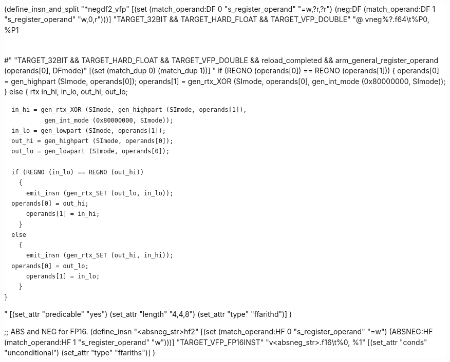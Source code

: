 (define_insn_and_split "*negdf2_vfp"
  [(set (match_operand:DF	  0 "s_register_operand" "=w,?r,?r")
	(neg:DF (match_operand:DF 1 "s_register_operand" "w,0,r")))]
  "TARGET_32BIT && TARGET_HARD_FLOAT && TARGET_VFP_DOUBLE"
  "@
   vneg%?.f64\\t%P0, %P1
   #
   #"
  "TARGET_32BIT && TARGET_HARD_FLOAT && TARGET_VFP_DOUBLE && reload_completed
   && arm_general_register_operand (operands[0], DFmode)"
  [(set (match_dup 0) (match_dup 1))]
  "
  if (REGNO (operands[0]) == REGNO (operands[1]))
    {
      operands[0] = gen_highpart (SImode, operands[0]);
      operands[1] = gen_rtx_XOR (SImode, operands[0],
				 gen_int_mode (0x80000000, SImode));
    }
  else
    {
      rtx in_hi, in_lo, out_hi, out_lo;

      in_hi = gen_rtx_XOR (SImode, gen_highpart (SImode, operands[1]),
			   gen_int_mode (0x80000000, SImode));
      in_lo = gen_lowpart (SImode, operands[1]);
      out_hi = gen_highpart (SImode, operands[0]);
      out_lo = gen_lowpart (SImode, operands[0]);

      if (REGNO (in_lo) == REGNO (out_hi))
        {
          emit_insn (gen_rtx_SET (out_lo, in_lo));
	  operands[0] = out_hi;
          operands[1] = in_hi;
        }
      else
        {
          emit_insn (gen_rtx_SET (out_hi, in_hi));
	  operands[0] = out_lo;
          operands[1] = in_lo;
        }
    }
  "
  [(set_attr "predicable" "yes")
   (set_attr "length" "4,4,8")
   (set_attr "type" "ffarithd")]
)

;; ABS and NEG for FP16.
(define_insn "<absneg_str>hf2"
  [(set (match_operand:HF 0 "s_register_operand" "=w")
    (ABSNEG:HF (match_operand:HF 1 "s_register_operand" "w")))]
 "TARGET_VFP_FP16INST"
 "v<absneg_str>.f16\t%0, %1"
  [(set_attr "conds" "unconditional")
   (set_attr "type" "ffariths")]
)
